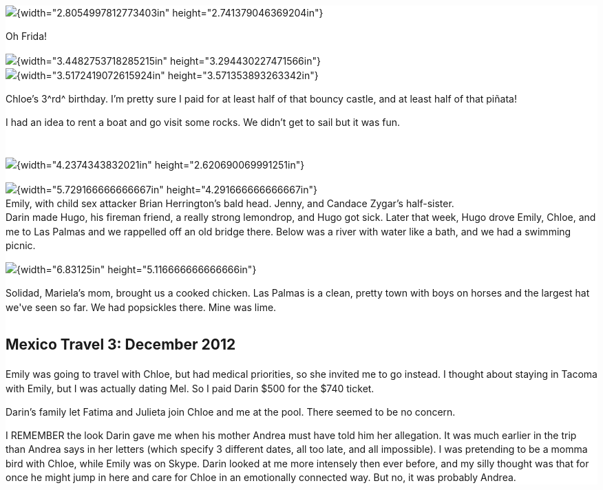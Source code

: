 ![](img/bk-imgs/image27.jpeg){width="2.8054997812773403in"
height="2.741379046369204in"}

Oh Frida!

![](img/bk-imgs/image28.png){width="3.4482753718285215in"
height="3.294430227471566in"}\
![](img/bk-imgs/image29.png){width="3.5172419072615924in"
height="3.571353893263342in"}

Chloe’s 3^rd^ birthday. I’m pretty sure I paid for at least half of that
bouncy castle, and at least half of that piñata!

I had an idea to rent a boat and go visit some rocks. We didn’t get to
sail but it was fun.\
\
\
![](img/bk-imgs/image30.png){width="4.2374343832021in"
height="2.620690069991251in"}

![](img/bk-imgs/image31.jpeg){width="5.729166666666667in"
height="4.291666666666667in"}\
Emily, with child sex attacker Brian Herrington’s bald head. Jenny, and
Candace Zygar’s half-sister.\
Darin made Hugo, his fireman friend, a really strong lemondrop, and Hugo
got sick. Later that week, Hugo drove Emily, Chloe, and me to Las Palmas
and we rappelled off an old bridge there. Below was a river with water
like a bath, and we had a swimming picnic.

![](img/bk-imgs/image32.jpeg){width="6.83125in"
height="5.116666666666666in"}

Solidad, Mariela’s mom, brought us a cooked chicken. Las Palmas is a
clean, pretty town with boys on horses and the largest hat we've seen so
far. We had popsickles there. Mine was lime.

Mexico Travel 3: December 2012
------------------------------

Emily was going to travel with Chloe, but had medical priorities, so she
invited me to go instead. I thought about staying in Tacoma with Emily,
but I was actually dating Mel. So I paid Darin \$500 for the \$740
ticket.

Darin’s family let Fatima and Julieta join Chloe and me at the pool.
There seemed to be no concern.

I REMEMBER the look Darin gave me when his mother Andrea must have told
him her allegation. It was much earlier in the trip than Andrea says in
her letters (which specify 3 different dates, all too late, and all
impossible). I was pretending to be a momma bird with Chloe, while Emily
was on Skype. Darin looked at me more intensely then ever before, and my
silly thought was that for once he might jump in here and care for Chloe
in an emotionally connected way. But no, it was probably Andrea.
